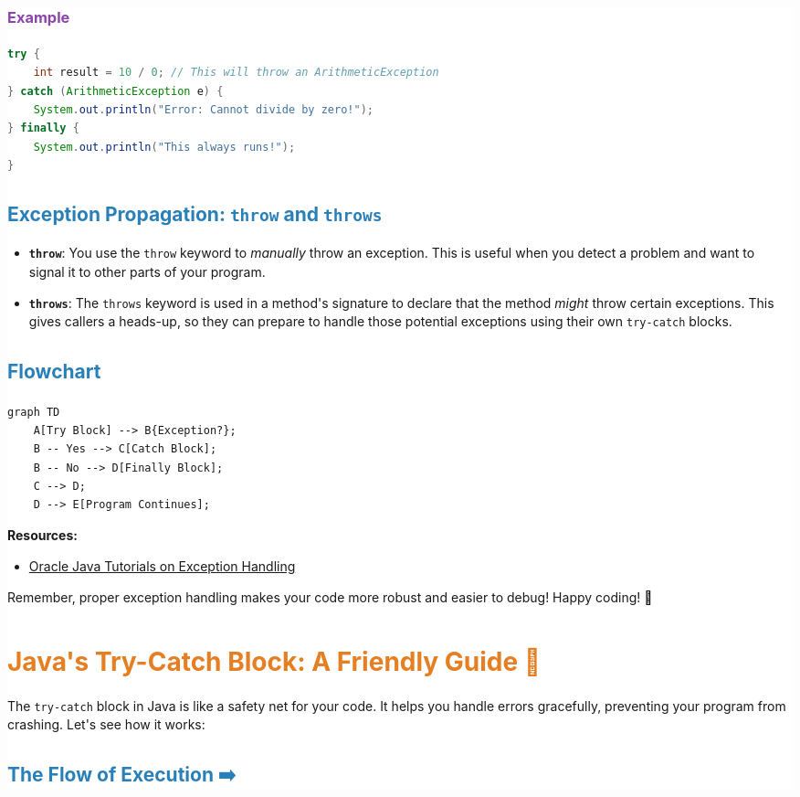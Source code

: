 
### <span style="color:#8e44ad">Example</span>

```java
try {
    int result = 10 / 0; // This will throw an ArithmeticException
} catch (ArithmeticException e) {
    System.out.println("Error: Cannot divide by zero!");
} finally {
    System.out.println("This always runs!");
}
```

## <span style="color:#2980b9">Exception Propagation: `throw` and `throws`</span>

*   **`throw`**: You use the `throw` keyword to *manually* throw an exception.  This is useful when you detect a problem and want to signal it to other parts of your program.

*   **`throws`**: The `throws` keyword is used in a method's signature to declare that the method *might* throw certain exceptions. This gives callers a heads-up, so they can prepare to handle those potential exceptions using their own `try-catch` blocks.


## <span style="color:#2980b9">Flowchart</span>

```mermaid
graph TD
    A[Try Block] --> B{Exception?};
    B -- Yes --> C[Catch Block];
    B -- No --> D[Finally Block];
    C --> D;
    D --> E[Program Continues];
```


**Resources:**

*   [Oracle Java Tutorials on Exception Handling](https://docs.oracle.com/javase/tutorial/essential/exceptions/)


Remember, proper exception handling makes your code more robust and easier to debug!  Happy coding! 🎉


# <span style="color:#e67e22">Java's Try-Catch Block:  A Friendly Guide 🤝</span>

The `try-catch` block in Java is like a safety net for your code.  It helps you handle errors gracefully, preventing your program from crashing. Let's see how it works:

## <span style="color:#2980b9">The Flow of Execution ➡️</span>
